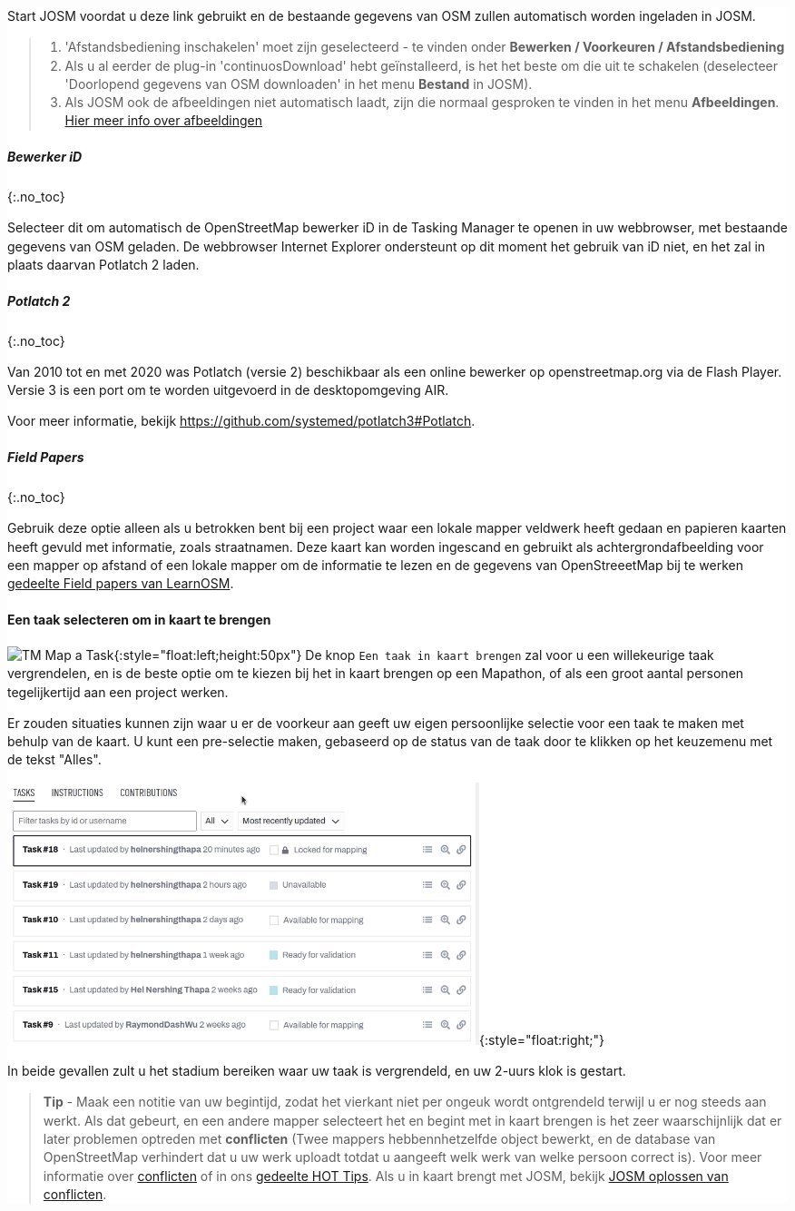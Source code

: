 Start JOSM voordat u deze link gebruikt en de bestaande gegevens van OSM  zullen automatisch worden ingeladen in JOSM.

>  1. 'Afstandsbediening inschakelen' moet zijn geselecteerd - te vinden onder **Bewerken / Voorkeuren / Afstandsbediening**
>  2. Als u al eerder de plug-in 'continuosDownload' hebt geïnstalleerd, is het het beste om die uit te schakelen (deselecteer 'Doorlopend gegevens van OSM downloaden' in het menu **Bestand** in JOSM).  
>  3. Als JOSM ook de afbeeldingen niet automatisch laadt, zijn die normaal gesproken te vinden in het menu **Afbeeldingen**. [Hier meer info over afbeeldingen](/nl_NL/josm/more-about-josm/#add-imagery)  


##### Bewerker iD
{:.no_toc}

Selecteer dit om automatisch de OpenStreetMap bewerker iD in de Tasking Manager te openen in uw webbrowser, met bestaande gegevens van OSM geladen. De webbrowser Internet Explorer ondersteunt op dit moment het gebruik van iD niet, en het zal in plaats daarvan Potlatch 2 laden.

##### Potlatch 2
{:.no_toc}

Van 2010 tot en met 2020 was Potlatch (versie 2) beschikbaar als een online bewerker op openstreetmap.org via de Flash Player. Versie 3 is een port om te worden uitgevoerd in de desktopomgeving AIR.

Voor meer informatie, bekijk https://github.com/systemed/potlatch3#Potlatch.



##### Field Papers
{:.no_toc}

Gebruik deze optie alleen als u betrokken bent bij een project waar een lokale mapper veldwerk heeft gedaan en papieren kaarten heeft gevuld met informatie, zoals straatnamen. Deze kaart kan worden ingescand en gebruikt als achtergrondafbeelding voor een mapper op afstand of een lokale mapper om de informatie te lezen en de gegevens van OpenStreeetMap bij te werken [gedeelte Field papers van LearnOSM](/nl_NL/mobile-mapping/field-papers/).

#### Een taak selecteren om in kaart te brengen

![TM Map a Task][]{:style="float:left;height:50px"} De knop `Een taak in kaart brengen` zal voor u een willekeurige taak vergrendelen, en is de beste optie om te kiezen bij het in kaart brengen op een Mapathon, of als een groot aantal personen tegelijkertijd aan een project werken. 

Er zouden situaties kunnen zijn waar u er de voorkeur aan geeft uw eigen persoonlijke selectie voor een taak te maken met behulp van de kaart. U kunt een pre-selectie maken, gebaseerd op de status van de taak door te klikken op het keuzemenu met de tekst "Alles".

![TM4 task preselection][]{:style="float:right;"}

In beide gevallen zult u het stadium bereiken waar uw taak is vergrendeld, en uw 2-uurs klok is gestart.
> **Tip**  - Maak een notitie van uw begintijd, zodat het vierkant niet per ongeuk wordt ontgrendeld terwijl u er nog steeds aan werkt. Als dat gebeurt, en een andere mapper selecteert het en begint met in kaart brengen is het zeer waarschijnlijk dat er later problemen optreden met **conflicten** (Twee mappers hebbennhetzelfde object bewerkt, en de database van OpenStreetMap verhindert dat u uw werk uploadt totdat u aangeeft welk werk van welke persoon correct is). Voor meer informatie over [conflicten](/nl_NL/beginner/id-editor/#saving-your-changes) of in ons [gedeelte HOT Tips](/nl_NL/hot-tips/saving/). Als u in kaart brengt met JOSM, bekijk [JOSM oplossen van conflicten](/nl_NL/josm/josm-conflict-resolution/).


[TM overview]: /images/coordination/tm4_overview.png
[TM4-user-guide-1]: /images/coordination/tm4_quickstart_step_1.jpg
[TM4-user-guide-2a]: /images/coordination/tm4_quickstart_step_2a.jpg
[TM4-user-guide-2b]: /images/coordination/tm4_quickstart_step_2b.jpg
[TM4-user-guide-3]: /images/coordination/tm4_quickstart_step_3.jpg
[TM4-user-guide-4a]: /images/coordination/tm4_quickstart_step_4a.jpg
[TM4-user-guide-4b]: /images/coordination/tm4_quickstart_step_4b.jpg
[TM4-user-guide-5]: /images/coordination/tm4_quickstart_step_5.jpg
[TM4-user-guide-6]: /images/coordination/tm4_quickstart_step_6.jpg
[TM4-user-guide-7]: /images/coordination/tm4_quickstart_step_7.jpg
[TM4-user-guide-8]: /images/coordination/tm4_quickstart_step_8.jpg
[TM4-user-guide-9]: /images/coordination/tm4_quickstart_step_9.jpg
[TM4-user-guide-10]: /images/coordination/tm4_quickstart_step_10.jpg
[TM language editor]: /images/coordination/tm4_editor-language.png
[TM personal]: /images/coordination/tm4_personal.png
[TM notifications]: /images/coordination/tm4_notifications.png
[TM Start mapping]: /images/coordination/tm4_start_mapping.png
[TM show map]: /images/coordination/tm4_showmap.png
[TM filter projects]: /images/coordination/tm4_filterprojects.png
[TM map]: /images/coordination/tm4_locationmap.png
[TM4 contribute]: /images/coordination/tm4_contribute.png
[TM4 project graph]: /images/coordination/tm4_projectgraph.png
[TM map key]: /images/coordination/tm4_key-to-squares.png
[TM padlock]: /images/coordination/tm4_padlock.png
[TM end mapping]: /images/coordination/tm4_end_mapping.png
[TM history instructions]: /images/coordination/tm4_completion-instructions-history.png
[TM4-history-tab]: /images/coordination/tm4_history_tab.png
[TM Map a Task]: /images/coordination/tm4_MapATask.png
[TM4 task preselection]: /images/coordination/tm4_task_preselection.gif
[TM contribute]: /images/coordination/tasking_manager_contribute.png
[ID normal]: /images/coordination/tm4_iDeditor.png
[ID full screen]: /images/coordination/tm4_iDeditor_fullsz.png
[TM map tab]: /images/coordination/tasking_manager_map_tab.png
[TM unlock]: /images/coordination/tasking_manager_unlock_task.png
[TM project map]: /images/coordination/tasking_manager_project_map.png
[TM project description]: /images/coordination/tm4_project_description.png
[TM comments]: /images/coordination/tm4_comments.png
[TM task selection]: /images/coordination/tasking_manager_task_selection.png
[TM markdown editor]: /images/coordination/tm4_markdown_editor.gif